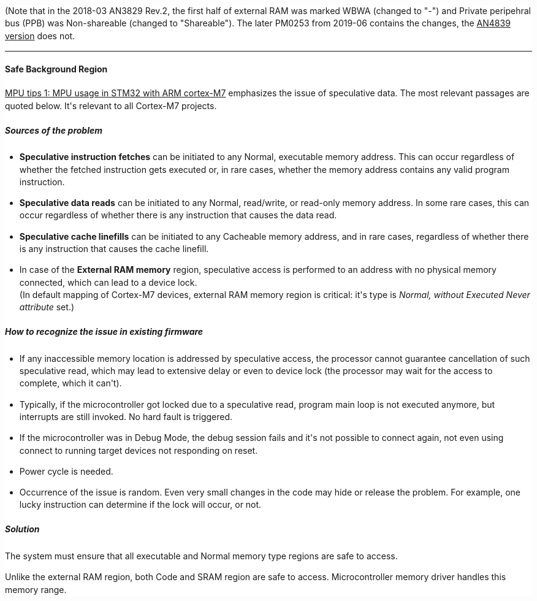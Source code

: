 (Note that in the 2018-03 AN3829 Rev.2, the first half of external RAM was marked WBWA (changed to "-") and Private peripehral bus (PPB) was Non-shareable (changed to "Shareable"). The later PM0253 from 2019-06 contains the changes, the [AN4839 version](img/Cortex_M7_default_shareability_and_cache_policies_AN4839.png) does not.
 
---
#### Safe Background Region

[MPU tips 1: MPU usage in STM32 with ARM cortex-M7](pdf/STM32%20MPU%20tips%20-%201%20MPU%20usage%20in%20STM32%20with%20ARM%20Cortex%20M7_with_notes.pdf) emphasizes the issue of speculative data. The most relevant passages are quoted below. It's relevant to all Cortex-M7 projects.


##### Sources of the problem

* **Speculative instruction fetches** can be initiated to any Normal, executable memory address.
	This can occur regardless of whether the fetched instruction gets executed or, in rare cases,
	whether the memory address contains any valid program instruction.
	
* **Speculative data reads** can be initiated to any Normal, read/write, or read-only memory
	address. In some rare cases, this can occur regardless of whether there is any instruction that
	causes the data read. 
	
* **Speculative cache linefills** can be initiated to any Cacheable memory address, and in rare
	cases, regardless of whether there is any instruction that causes the cache linefill.
	
* In case of the **External RAM memory** region, speculative access is performed to an address
	with no physical memory connected, which can lead to a device lock. 	
	(In default mapping of Cortex-M7 devices, external RAM memory region is critical: 
	it's type is *Normal, without Executed Never attribute* set.)
	

##### How to recognize the issue in existing firmware

* If any inaccessible memory location is addressed by speculative access, the processor cannot guarantee cancellation of such speculative read, which may lead to extensive delay or even to device lock (the processor may wait for the access to complete, which it can't).
	
* Typically, if the microcontroller got locked due to a speculative read, program main loop is
	not executed anymore, but interrupts are still invoked. No hard fault is triggered.
	
* If the microcontroller was in Debug Mode, the debug session fails and it's not possible 
to connect again, not even using connect to running target devices not responding on reset.
	
* Power cycle is needed.
	
* Occurrence of the issue is random. Even very small changes in the code may hide or release the problem. For example, one lucky   instruction can determine if the lock will occur, or not.


##### Solution


The system must ensure that all executable and Normal memory type regions are safe to access.

Unlike the external RAM region, both Code and SRAM region are safe to access. Microcontroller memory driver handles this memory range.

